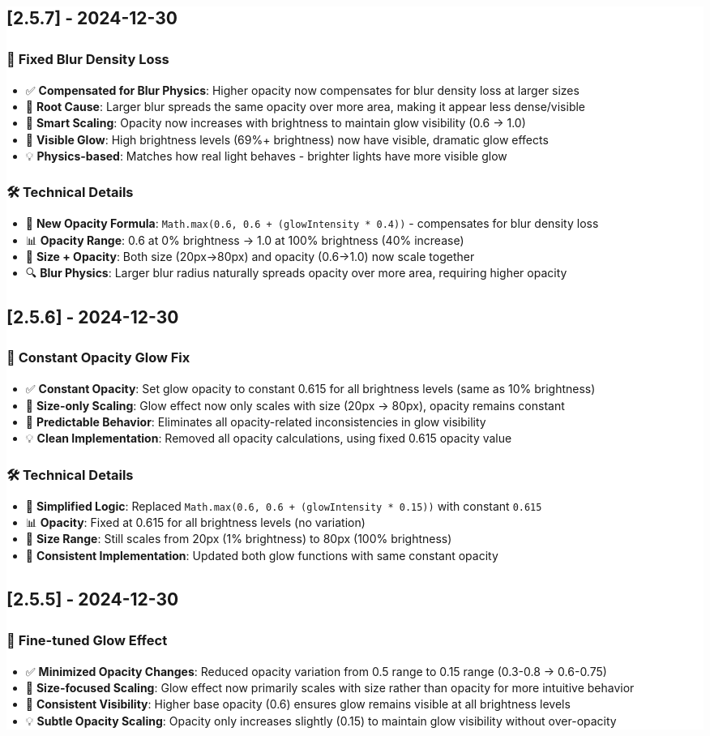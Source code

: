 ## [2.5.7] - 2024-12-30

### 🐛 **Fixed Blur Density Loss**
- ✅ **Compensated for Blur Physics**: Higher opacity now compensates for blur density loss at larger sizes
- 🔬 **Root Cause**: Larger blur spreads the same opacity over more area, making it appear less dense/visible
- 🎯 **Smart Scaling**: Opacity now increases with brightness to maintain glow visibility (0.6 → 1.0)
- 🌟 **Visible Glow**: High brightness levels (69%+ brightness) now have visible, dramatic glow effects
- 💡 **Physics-based**: Matches how real light behaves - brighter lights have more visible glow

### 🛠️ **Technical Details**
- 🔧 **New Opacity Formula**: `Math.max(0.6, 0.6 + (glowIntensity * 0.4))` - compensates for blur density loss
- 📊 **Opacity Range**: 0.6 at 0% brightness → 1.0 at 100% brightness (40% increase)
- 🎨 **Size + Opacity**: Both size (20px→80px) and opacity (0.6→1.0) now scale together
- 🔍 **Blur Physics**: Larger blur radius naturally spreads opacity over more area, requiring higher opacity

## [2.5.6] - 2024-12-30

### 🐛 **Constant Opacity Glow Fix**
- ✅ **Constant Opacity**: Set glow opacity to constant 0.615 for all brightness levels (same as 10% brightness)
- 🎯 **Size-only Scaling**: Glow effect now only scales with size (20px → 80px), opacity remains constant
- 🌟 **Predictable Behavior**: Eliminates all opacity-related inconsistencies in glow visibility
- 💡 **Clean Implementation**: Removed all opacity calculations, using fixed 0.615 opacity value

### 🛠️ **Technical Details**
- 🔧 **Simplified Logic**: Replaced `Math.max(0.6, 0.6 + (glowIntensity * 0.15))` with constant `0.615`
- 📊 **Opacity**: Fixed at 0.615 for all brightness levels (no variation)
- 🎨 **Size Range**: Still scales from 20px (1% brightness) to 80px (100% brightness)
- 🎯 **Consistent Implementation**: Updated both glow functions with same constant opacity

## [2.5.5] - 2024-12-30

### 🐛 **Fine-tuned Glow Effect**
- ✅ **Minimized Opacity Changes**: Reduced opacity variation from 0.5 range to 0.15 range (0.3-0.8 → 0.6-0.75)
- 🎯 **Size-focused Scaling**: Glow effect now primarily scales with size rather than opacity for more intuitive behavior
- 🌟 **Consistent Visibility**: Higher base opacity (0.6) ensures glow remains visible at all brightness levels
- 💡 **Subtle Opacity Scaling**: Opacity only increases slightly (0.15) to maintain glow visibility without over-opacity
